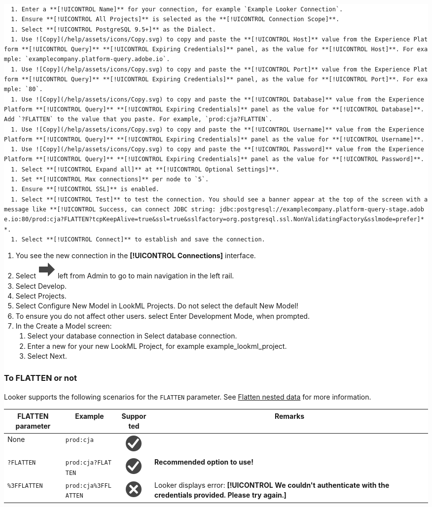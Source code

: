       1. Enter a **[!UICONTROL Name]** for your connection, for example `Example Looker Connection`.
      1. Ensure **[!UICONTROL All Projects]** is selected as the **[!UICONTROL Connection Scope]**.
      1. Select **[!UICONTROL PostgreSQL 9.5+]** as the Dialect.
      1. Use ![Copy](/help/assets/icons/Copy.svg) to copy and paste the **[!UICONTROL Host]** value from the Experience Platform **[!UICONTROL Query]** **[!UICONTROL Expiring Credentials]** panel, as the value for **[!UICONTROL Host]**. For example: `examplecompany.platform-query.adobe.io`.
      1. Use ![Copy](/help/assets/icons/Copy.svg) to copy and paste the **[!UICONTROL Port]** value from the Experience Platform **[!UICONTROL Query]** **[!UICONTROL Expiring Credentials]** panel, as the value for **[!UICONTROL Port]**. For example: `80`.
      1. Use ![Copy](/help/assets/icons/Copy.svg) to copy and paste the **[!UICONTROL Database]** value from the Experience Platform **[!UICONTROL Query]** **[!UICONTROL Expiring Credentials]** panel as the value for **[!UICONTROL Database]**. Add `?FLATTEN` to the value that you paste. For example, `prod:cja?FLATTEN`.
      1. Use ![Copy](/help/assets/icons/Copy.svg) to copy and paste the **[!UICONTROL Username]** value from the Experience Platform **[!UICONTROL Query]** **[!UICONTROL Expiring Credentials]** panel as the value for **[!UICONTROL Username]**.
      1. Use ![Copy](/help/assets/icons/Copy.svg) to copy and paste the **[!UICONTROL Password]** value from the Experience Platform **[!UICONTROL Query]** **[!UICONTROL Expiring Credentials]** panel as the value for **[!UICONTROL Password]**.
      1. Select **[!UICONTROL Expand all]** at **[!UICONTROL Optional Settings]**.
      1. Set **[!UICONTROL Max connections]** per node to `5`.
      1. Ensure **[!UICONTROL SSL]** is enabled.
      1. Select **[!UICONTROL Test]** to test the connection. You should see a banner appear at the top of the screen with a message like **[!UICONTROL Success, can connect JDBC string: jdbc:postgresql://examplecompany.platform-query-stage.adobe.io:80/prod:cja?FLATTEN?tcpKeepAlive=true&ssl=true&sslfactory=org.postgresql.ssl.NonValidatingFactory&sslmode=prefer]**.
      1. Select **[!UICONTROL Connect]** to establish and save the connection.
   1. You see the new connection in the **[!UICONTROL Connections]** interface.
   1. Select ![ArrowRight](/help/assets/icons/ArrowRight.svg) left from Admin to go to main navigation in the left rail.
   1. Select Develop.
   1. Select Projects.
   1. Select Configure New Model in LookML Projects. Do not select the default New Model!
   1. To ensure you do not affect other users. select Enter Development Mode, when prompted.
   1. In the Create a Model screen:
      1. Select your database connection in Select database connection.
      1. Enter a new for your new LookML Project, for example example_lookml_project.
      1. Select Next.
   
      

### To FLATTEN or not

Looker supports the following scenarios for the `FLATTEN` parameter. See [Flatten nested data](https://experienceleague.adobe.com/en/docs/experience-platform/query/key-concepts/flatten-nested-data) for more information.

| FLATTEN parameter | Example | Supported | Remarks | 
|---|---|:---:|---|
| None | `prod:cja` | ![CheckmarkCircle](/help/assets/icons/CheckmarkCircle.svg) | | 
| `?FLATTEN` | `prod:cja?FLATTEN` | ![CheckmarkCircle](/help/assets/icons/CheckmarkCircle.svg) | **Recommended option to use!** | 
| `%3FFLATTEN` | `prod:cja%3FFLATTEN` | ![CloseCircle](/help/assets/icons/CloseCircle.svg) | Looker displays error: **[!UICONTROL We couldn't authenticate with the credentials provided. Please try again.]** |
